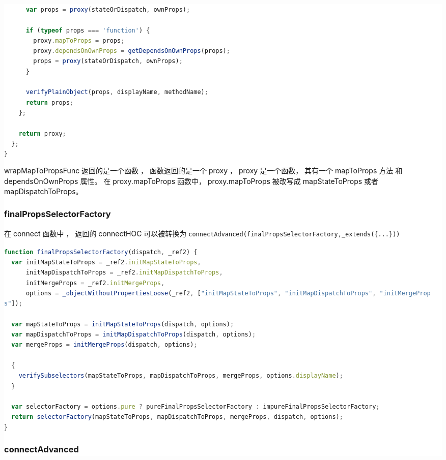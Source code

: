 ```js
      var props = proxy(stateOrDispatch, ownProps);

      if (typeof props === 'function') {
        proxy.mapToProps = props;
        proxy.dependsOnOwnProps = getDependsOnOwnProps(props);
        props = proxy(stateOrDispatch, ownProps);
      }

      verifyPlainObject(props, displayName, methodName);
      return props;
    };

    return proxy;
  };
}
```
wrapMapToPropsFunc 返回的是一个函数 ， 函数返回的是一个 proxy ， proxy 是一个函数， 其有一个 mapToProps 方法 和 dependsOnOwnProps 属性。
在 proxy.mapToProps 函数中， proxy.mapToProps 被改写成 mapStateToProps 或者 mapDispatchToProps。

### finalPropsSelectorFactory
在 connect 函数中 ， 返回的 connectHOC 可以被转换为 `connectAdvanced(finalPropsSelectorFactory,_extends({...}))`
```js
function finalPropsSelectorFactory(dispatch, _ref2) {
  var initMapStateToProps = _ref2.initMapStateToProps,
      initMapDispatchToProps = _ref2.initMapDispatchToProps,
      initMergeProps = _ref2.initMergeProps,
      options = _objectWithoutPropertiesLoose(_ref2, ["initMapStateToProps", "initMapDispatchToProps", "initMergeProps"]);

  var mapStateToProps = initMapStateToProps(dispatch, options);
  var mapDispatchToProps = initMapDispatchToProps(dispatch, options);
  var mergeProps = initMergeProps(dispatch, options);

  {
    verifySubselectors(mapStateToProps, mapDispatchToProps, mergeProps, options.displayName);
  }

  var selectorFactory = options.pure ? pureFinalPropsSelectorFactory : impureFinalPropsSelectorFactory;
  return selectorFactory(mapStateToProps, mapDispatchToProps, mergeProps, dispatch, options);
}

``` 

### connectAdvanced
